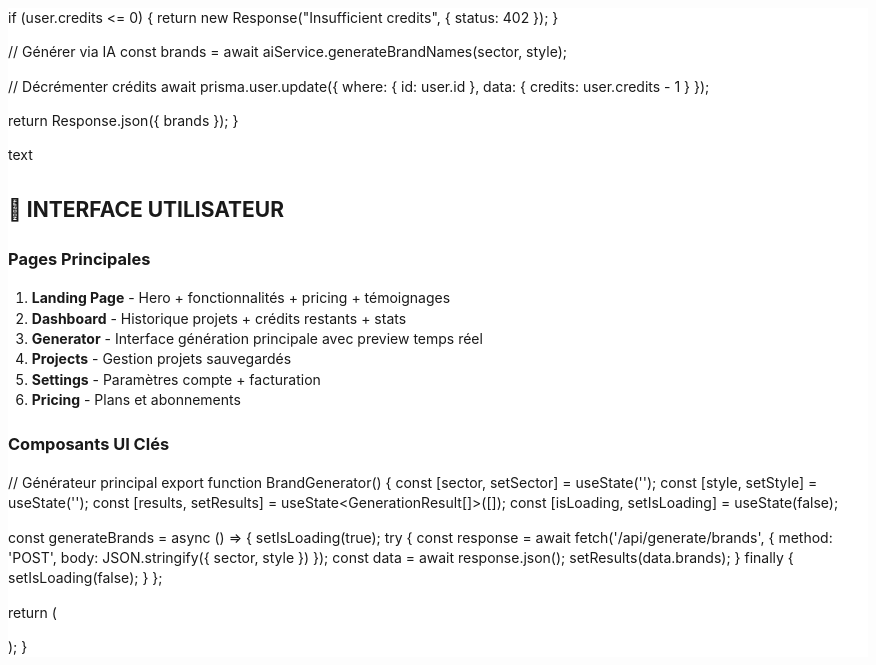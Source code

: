 if (user.credits <= 0) {
return new Response("Insufficient credits", { status: 402 });
}

// Générer via IA
const brands = await aiService.generateBrandNames(sector, style);

// Décrémenter crédits
await prisma.user.update({
where: { id: user.id },
data: { credits: user.credits - 1 }
});

return Response.json({ brands });
}

text

## 🎨 INTERFACE UTILISATEUR

### Pages Principales
1. **Landing Page** - Hero + fonctionnalités + pricing + témoignages
2. **Dashboard** - Historique projets + crédits restants + stats
3. **Generator** - Interface génération principale avec preview temps réel
4. **Projects** - Gestion projets sauvegardés
5. **Settings** - Paramètres compte + facturation
6. **Pricing** - Plans et abonnements

### Composants UI Clés
// Générateur principal
export function BrandGenerator() {
const [sector, setSector] = useState('');
const [style, setStyle] = useState('');
const [results, setResults] = useState<GenerationResult[]>([]);
const [isLoading, setIsLoading] = useState(false);

const generateBrands = async () => {
setIsLoading(true);
try {
const response = await fetch('/api/generate/brands', {
method: 'POST',
body: JSON.stringify({ sector, style })
});
const data = await response.json();
setResults(data.brands);
} finally {
setIsLoading(false);
}
};

return (
<div className="space-y-6">
<SectorSelector value={sector} onChange={setSector} />
<StyleSelector value={style} onChange={setStyle} />
<GenerateButton onClick={generateBrands} loading={isLoading} />
<ResultsGrid results={results} />
</div>
);
}
